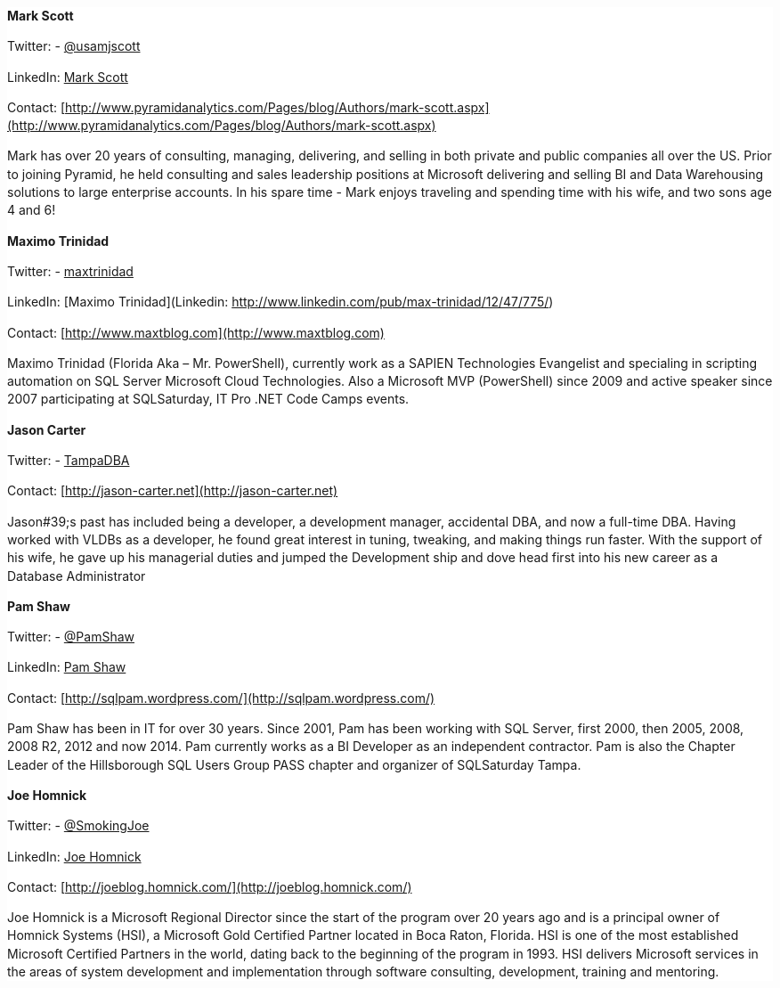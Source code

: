 **Mark Scott**
 
Twitter:  - [@usamjscott](https://www.twitter.com/@usamjscott)
 
LinkedIn: [Mark Scott](https://www.linkedin.com/in/usafmjscott?)
 
Contact: [http://www.pyramidanalytics.com/Pages/blog/Authors/mark-scott.aspx](http://www.pyramidanalytics.com/Pages/blog/Authors/mark-scott.aspx)
 
Mark has over 20 years of consulting, managing, delivering, and selling in both private and public companies all over the US. Prior to joining Pyramid, he held consulting and sales leadership positions at Microsoft delivering and selling BI and Data Warehousing solutions to large enterprise accounts. In his spare time - Mark enjoys traveling and spending time with his wife, and two sons age 4 and 6!
 
**Maximo Trinidad**
 
Twitter:  - [maxtrinidad](https://www.twitter.com/maxtrinidad)
 
LinkedIn: [Maximo Trinidad](Linkedin: http://www.linkedin.com/pub/max-trinidad/12/47/775/)
 
Contact: [http://www.maxtblog.com](http://www.maxtblog.com)
 
Maximo Trinidad (Florida Aka – Mr. PowerShell), currently work as a SAPIEN Technologies Evangelist and specialing in scripting automation on SQL Server  Microsoft Cloud Technologies. Also a Microsoft MVP (PowerShell) since 2009 and active speaker since 2007 participating at SQLSaturday, IT Pro  .NET Code Camps events.
 
**Jason Carter**
 
Twitter:  - [TampaDBA](https://www.twitter.com/TampaDBA)
 
Contact: [http://jason-carter.net](http://jason-carter.net)
 
Jason#39;s past has included being a developer, a development manager,  accidental DBA, and now a full-time DBA. Having worked with VLDBs as a developer, he found great interest in tuning, tweaking, and making things run faster. With the support of his wife, he gave up his managerial duties and jumped the Development ship and dove head first into his new career as a Database Administrator
 
**Pam Shaw**
 
Twitter:  - [@PamShaw](https://www.twitter.com/@PamShaw)
 
LinkedIn: [Pam Shaw](http://www.linkedin.com/in/pshaw1129/)
 
Contact: [http://sqlpam.wordpress.com/](http://sqlpam.wordpress.com/)
 
Pam Shaw has been in IT for over 30 years.  Since 2001, Pam has been working with SQL Server, first 2000, then 2005, 2008, 2008 R2, 2012 and now 2014.  Pam currently works as a BI Developer as an independent contractor.  Pam is also the Chapter Leader of the Hillsborough SQL Users Group PASS chapter and organizer of SQLSaturday Tampa.
 
**Joe Homnick**
 
Twitter:  - [@SmokingJoe  ](https://www.twitter.com/@SmokingJoe  )
 
LinkedIn: [Joe Homnick](https://www.linkedin.com/in/joehomnick)
 
Contact: [http://joeblog.homnick.com/](http://joeblog.homnick.com/)
 
Joe Homnick is a Microsoft Regional Director since the start of the program over 20 years ago and is a principal owner of Homnick Systems (HSI), a Microsoft Gold Certified Partner located in Boca Raton, Florida. HSI is one of the most established Microsoft Certified Partners in the world, dating back to the beginning of the program in 1993. HSI delivers Microsoft services in the areas of system development and implementation through  software consulting, development, training and mentoring.
 